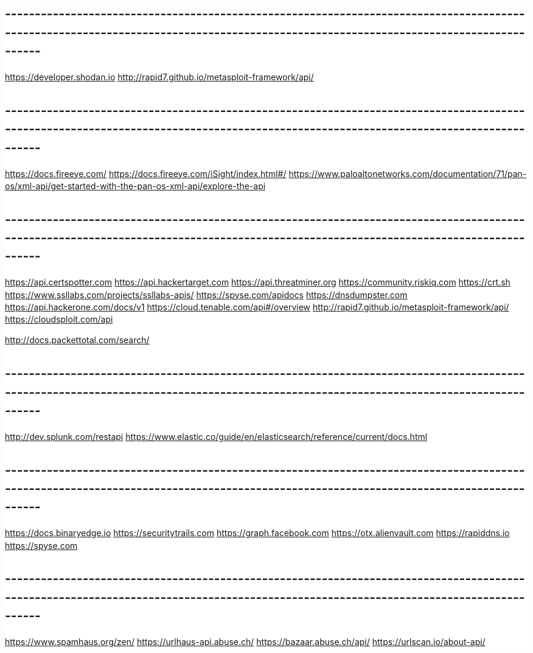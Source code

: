 ## ------------------------------------------------------------------------------------------------------------------------------------------------------------------------------------ ##
https://developer.shodan.io
http://rapid7.github.io/metasploit-framework/api/
## ------------------------------------------------------------------------------------------------------------------------------------------------------------------------------------ ##
https://docs.fireeye.com/
https://docs.fireeye.com/iSight/index.html#/
https://www.paloaltonetworks.com/documentation/71/pan-os/xml-api/get-started-with-the-pan-os-xml-api/explore-the-api
## ------------------------------------------------------------------------------------------------------------------------------------------------------------------------------------ ##
https://api.certspotter.com
https://api.hackertarget.com 
https://api.threatminer.org
https://community.riskiq.com
https://crt.sh
https://www.ssllabs.com/projects/ssllabs-apis/
https://spyse.com/apidocs
https://dnsdumpster.com
https://api.hackerone.com/docs/v1
https://cloud.tenable.com/api#/overview
http://rapid7.github.io/metasploit-framework/api/
https://cloudsploit.com/api

http://docs.packettotal.com/search/
## ------------------------------------------------------------------------------------------------------------------------------------------------------------------------------------ ##
http://dev.splunk.com/restapi
https://www.elastic.co/guide/en/elasticsearch/reference/current/docs.html
## ------------------------------------------------------------------------------------------------------------------------------------------------------------------------------------ ##
https://docs.binaryedge.io
https://securitytrails.com
https://graph.facebook.com
https://otx.alienvault.com
https://rapiddns.io
https://spyse.com
## ------------------------------------------------------------------------------------------------------------------------------------------------------------------------------------ ##
https://www.spamhaus.org/zen/
https://urlhaus-api.abuse.ch/
https://bazaar.abuse.ch/api/
https://urlscan.io/about-api/